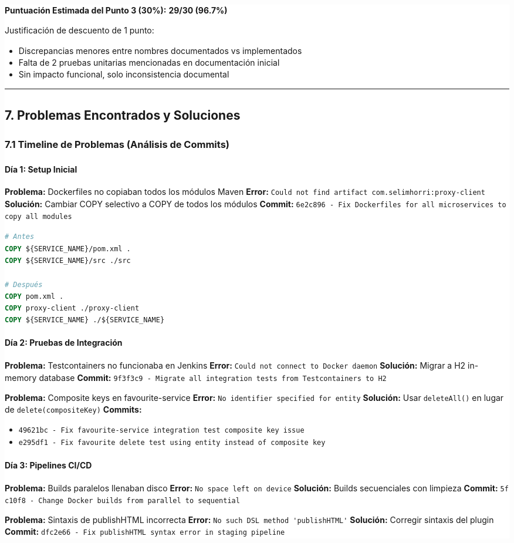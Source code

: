**Puntuación Estimada del Punto 3 (30%):** **29/30 (96.7%)**

Justificación de descuento de 1 punto:
- Discrepancias menores entre nombres documentados vs implementados
- Falta de 2 pruebas unitarias mencionadas en documentación inicial
- Sin impacto funcional, solo inconsistencia documental

---

## 7. Problemas Encontrados y Soluciones

### 7.1 Timeline de Problemas (Análisis de Commits)

#### Día 1: Setup Inicial

**Problema:** Dockerfiles no copiaban todos los módulos Maven
**Error:** `Could not find artifact com.selimhorri:proxy-client`
**Solución:** Cambiar COPY selectivo a COPY de todos los módulos
**Commit:** `6e2c896 - Fix Dockerfiles for all microservices to copy all modules`

```dockerfile
# Antes
COPY ${SERVICE_NAME}/pom.xml .
COPY ${SERVICE_NAME}/src ./src

# Después
COPY pom.xml .
COPY proxy-client ./proxy-client
COPY ${SERVICE_NAME} ./${SERVICE_NAME}
```

#### Día 2: Pruebas de Integración

**Problema:** Testcontainers no funcionaba en Jenkins
**Error:** `Could not connect to Docker daemon`
**Solución:** Migrar a H2 in-memory database
**Commit:** `9f3f3c9 - Migrate all integration tests from Testcontainers to H2`

**Problema:** Composite keys en favourite-service
**Error:** `No identifier specified for entity`
**Solución:** Usar `deleteAll()` en lugar de `delete(compositeKey)`
**Commits:**
- `49621bc - Fix favourite-service integration test composite key issue`
- `e295df1 - Fix favourite delete test using entity instead of composite key`

#### Día 3: Pipelines CI/CD

**Problema:** Builds paralelos llenaban disco
**Error:** `No space left on device`
**Solución:** Builds secuenciales con limpieza
**Commit:** `5fc10f8 - Change Docker builds from parallel to sequential`

**Problema:** Sintaxis de publishHTML incorrecta
**Error:** `No such DSL method 'publishHTML'`
**Solución:** Corregir sintaxis del plugin
**Commit:** `dfc2e66 - Fix publishHTML syntax error in staging pipeline`
